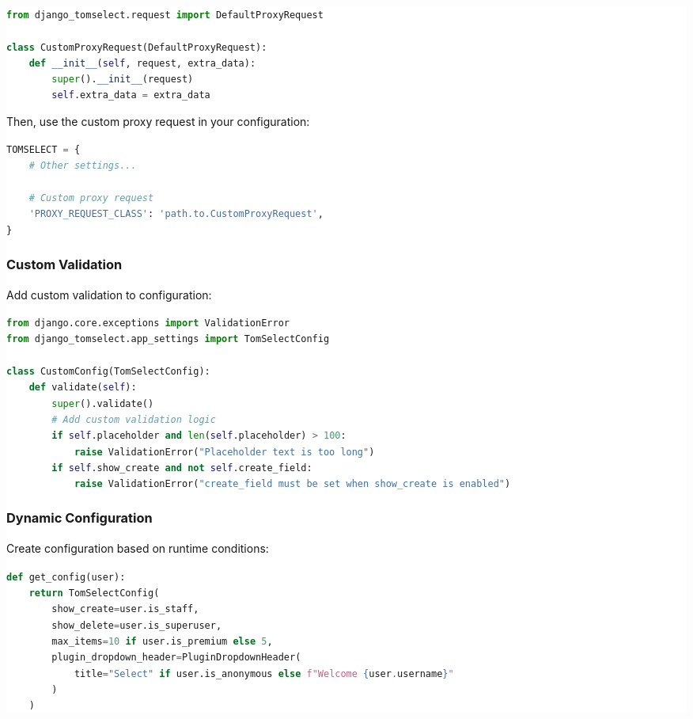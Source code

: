 ```python
from django_tomselect.request import DefaultProxyRequest

class CustomProxyRequest(DefaultProxyRequest):
    def __init__(self, request, extra_data):
        super().__init__(request)
        self.extra_data = extra_data
```

Then, use the custom proxy request in your configuration:

```python
TOMSELECT = {
    # Other settings...

    # Custom proxy request
    'PROXY_REQUEST_CLASS': 'path.to.CustomProxyRequest',
}
```

### Custom Validation

Add custom validation to configuration:

```python
from django.core.exceptions import ValidationError
from django_tomselect.app_settings import TomSelectConfig

class CustomConfig(TomSelectConfig):
    def validate(self):
        super().validate()
        # Add custom validation logic
        if self.placeholder and len(self.placeholder) > 100:
            raise ValidationError("Placeholder text is too long")
        if self.show_create and not self.create_field:
            raise ValidationError("create_field must be set when show_create is enabled")
```

### Dynamic Configuration

Create configuration based on runtime conditions:

```python
def get_config(user):
    return TomSelectConfig(
        show_create=user.is_staff,
        show_delete=user.is_superuser,
        max_items=10 if user.is_premium else 5,
        plugin_dropdown_header=PluginDropdownHeader(
            title="Select" if user.is_anonymous else f"Welcome {user.username}"
        )
    )
```
